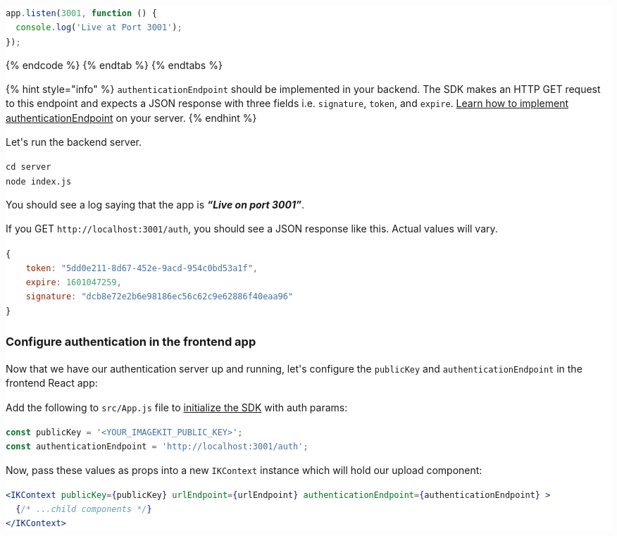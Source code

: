 ```javascript
app.listen(3001, function () {
  console.log('Live at Port 3001');
});
```
{% endcode %}
{% endtab %}
{% endtabs %}

{% hint style="info" %}
`authenticationEndpoint` should be implemented in your backend. The SDK makes an HTTP GET request to this endpoint and expects a JSON response with three fields i.e. `signature`, `token`, and `expire`. [Learn how to implement authenticationEndpoint](https://docs.imagekit.io/api-reference/upload-file-api/client-side-file-upload#how-to-implement-authenticationendpoint-endpoint) on your server.
{% endhint %}

Let's run the backend server.

```
cd server
node index.js
```

You should see a log saying that the app is _**“Live on port 3001”**_.

If you GET `http://localhost:3001/auth`, you should see a JSON response like this. Actual values will vary.

```javascript
{
    token: "5dd0e211-8d67-452e-9acd-954c0bd53a1f",
    expire: 1601047259,
    signature: "dcb8e72e2b6e98186ec56c62c9e62886f40eaa96"
}
```

### **Configure authentication in the frontend app**

Now that we have our authentication server up and running, let's configure the `publicKey` and `authenticationEndpoint` in the frontend React app:

Add the following to `src/App.js` file to [initialize the SDK](react.md#initialize-the-react-sdk) with auth params:

```jsx
const publicKey = '<YOUR_IMAGEKIT_PUBLIC_KEY>'; 
const authenticationEndpoint = 'http://localhost:3001/auth';
```

Now, pass these values as props into a new `IKContext` instance which will hold our upload component:

```jsx
<IKContext publicKey={publicKey} urlEndpoint={urlEndpoint} authenticationEndpoint={authenticationEndpoint} >
  {/* ...child components */}
</IKContext>
```
